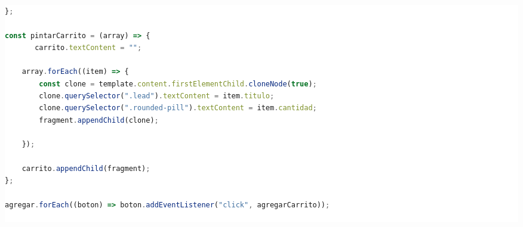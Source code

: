 ```js
};

const pintarCarrito = (array) => {
       carrito.textContent = "";

    array.forEach((item) => {
        const clone = template.content.firstElementChild.cloneNode(true);
        clone.querySelector(".lead").textContent = item.titulo;
        clone.querySelector(".rounded-pill").textContent = item.cantidad;
        fragment.appendChild(clone);
        
    });

    carrito.appendChild(fragment);
};

agregar.forEach((boton) => boton.addEventListener("click", agregarCarrito));



```